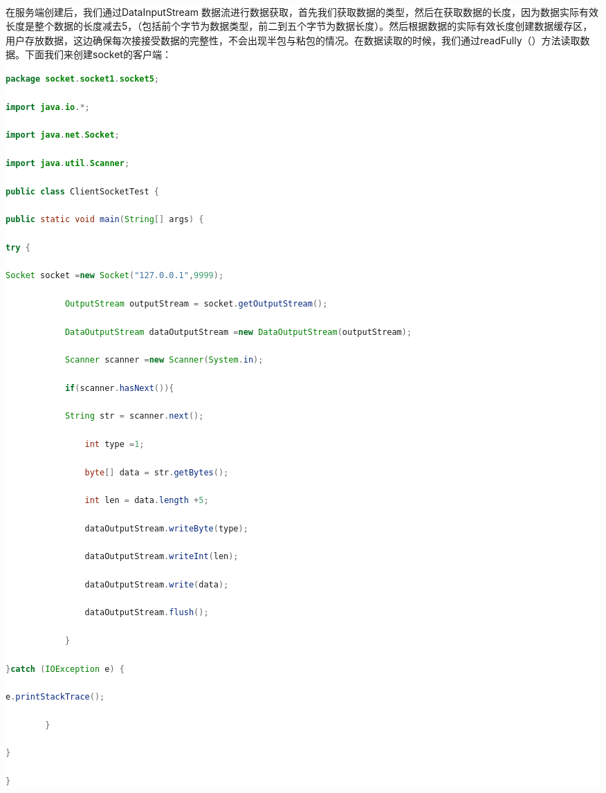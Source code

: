 在服务端创建后，我们通过DataInputStream 数据流进行数据获取，首先我们获取数据的类型，然后在获取数据的长度，因为数据实际有效长度是整个数据的长度减去5，（包括前个字节为数据类型，前二到五个字节为数据长度）。然后根据数据的实际有效长度创建数据缓存区，用户存放数据，这边确保每次接接受数据的完整性，不会出现半包与粘包的情况。在数据读取的时候，我们通过readFully（）方法读取数据。下面我们来创建socket的客户端：

```java
package socket.socket1.socket5;

import java.io.*;

import java.net.Socket;

import java.util.Scanner;

public class ClientSocketTest {

public static void main(String[] args) {

try {

Socket socket =new Socket("127.0.0.1",9999);

​            OutputStream outputStream = socket.getOutputStream();

​            DataOutputStream dataOutputStream =new DataOutputStream(outputStream);

​            Scanner scanner =new Scanner(System.in);

​            if(scanner.hasNext()){

​            String str = scanner.next();

​                int type =1;

​                byte[] data = str.getBytes();

​                int len = data.length +5;

​                dataOutputStream.writeByte(type);

​                dataOutputStream.writeInt(len);

​                dataOutputStream.write(data);

​                dataOutputStream.flush();

​            }

}catch (IOException e) {

e.printStackTrace();

​        }

}

}
```
